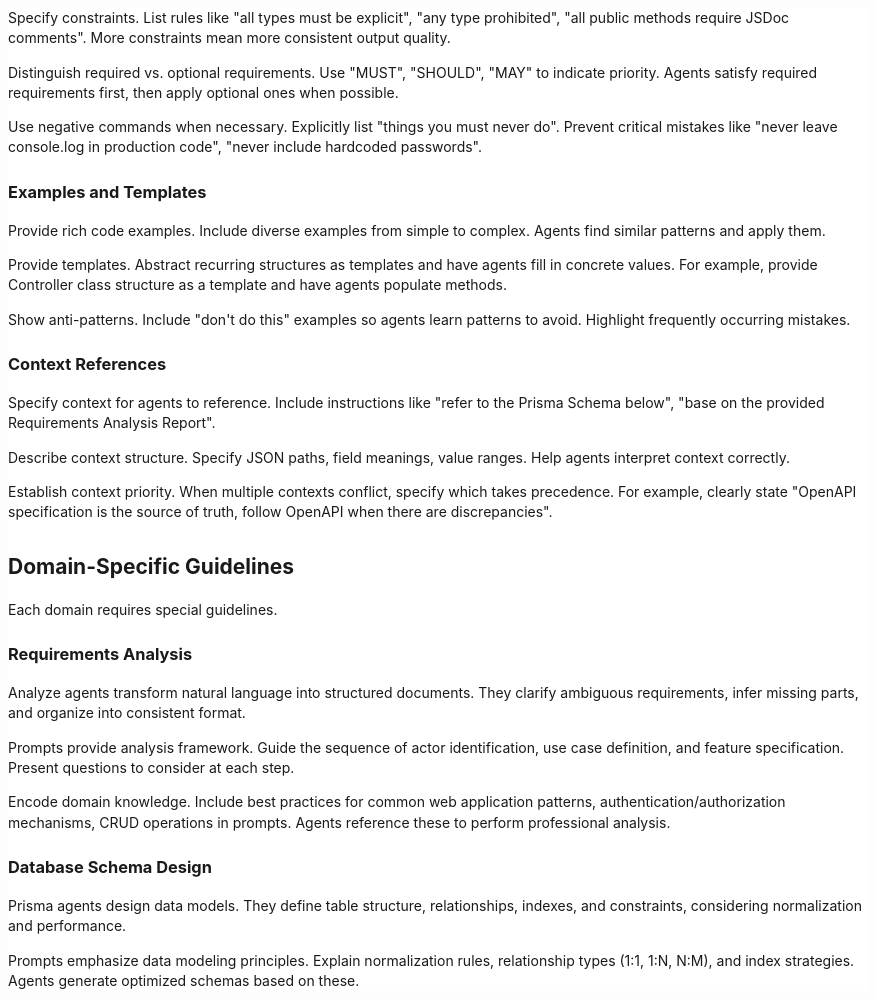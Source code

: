 Specify constraints. List rules like "all types must be explicit", "any type prohibited", "all public methods require JSDoc comments". More constraints mean more consistent output quality.

Distinguish required vs. optional requirements. Use "MUST", "SHOULD", "MAY" to indicate priority. Agents satisfy required requirements first, then apply optional ones when possible.

Use negative commands when necessary. Explicitly list "things you must never do". Prevent critical mistakes like "never leave console.log in production code", "never include hardcoded passwords".

### Examples and Templates

Provide rich code examples. Include diverse examples from simple to complex. Agents find similar patterns and apply them.

Provide templates. Abstract recurring structures as templates and have agents fill in concrete values. For example, provide Controller class structure as a template and have agents populate methods.

Show anti-patterns. Include "don't do this" examples so agents learn patterns to avoid. Highlight frequently occurring mistakes.

### Context References

Specify context for agents to reference. Include instructions like "refer to the Prisma Schema below", "base on the provided Requirements Analysis Report".

Describe context structure. Specify JSON paths, field meanings, value ranges. Help agents interpret context correctly.

Establish context priority. When multiple contexts conflict, specify which takes precedence. For example, clearly state "OpenAPI specification is the source of truth, follow OpenAPI when there are discrepancies".

## Domain-Specific Guidelines

Each domain requires special guidelines.

### Requirements Analysis

Analyze agents transform natural language into structured documents. They clarify ambiguous requirements, infer missing parts, and organize into consistent format.

Prompts provide analysis framework. Guide the sequence of actor identification, use case definition, and feature specification. Present questions to consider at each step.

Encode domain knowledge. Include best practices for common web application patterns, authentication/authorization mechanisms, CRUD operations in prompts. Agents reference these to perform professional analysis.

### Database Schema Design

Prisma agents design data models. They define table structure, relationships, indexes, and constraints, considering normalization and performance.

Prompts emphasize data modeling principles. Explain normalization rules, relationship types (1:1, 1:N, N:M), and index strategies. Agents generate optimized schemas based on these.
